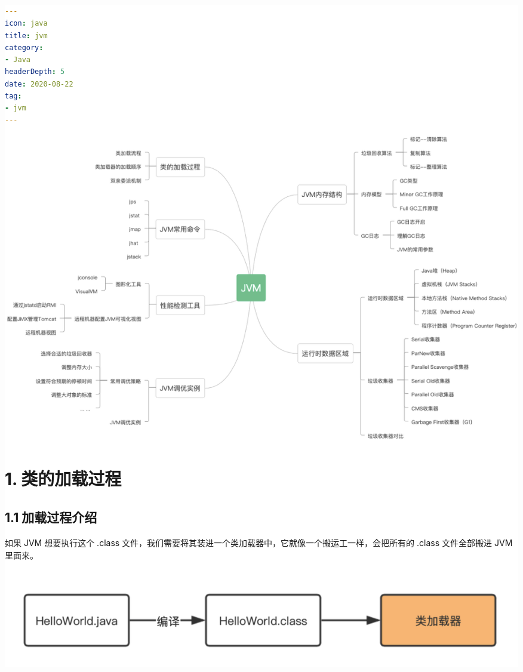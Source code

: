 ```yaml
---
icon: java
title: jvm
category: 
- Java
headerDepth: 5
date: 2020-08-22
tag:
- jvm
---
```





![](./jvm.assets/true-640.png)

# 1. 类的加载过程

## 1.1 加载过程介绍

如果 JVM 想要执行这个 .class 文件，我们需要将其装进一个类加载器中，它就像一个搬运工一样，会把所有的 .class 文件全部搬进 JVM 里面来。

![](./jvm.assets/true-640-16558637842152.png)
